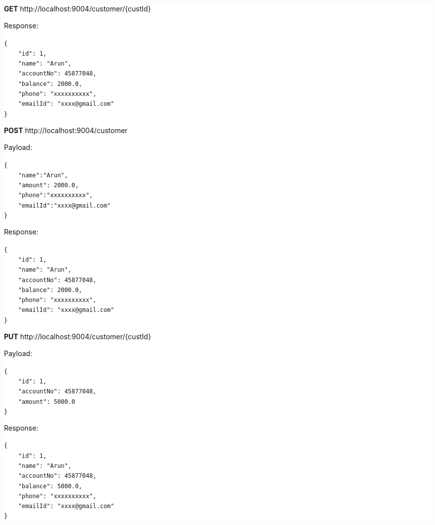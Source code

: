 **GET** http://localhost:9004/customer/{custId}

Response: 
```
{
    "id": 1,
    "name": "Arun",
    "accountNo": 45877048,
    "balance": 2000.0,
    "phone": "xxxxxxxxxx",
    "emailId": "xxxx@gmail.com"
}
```

**POST** http://localhost:9004/customer

Payload:
```
{
    "name":"Arun",
    "amount": 2000.0,
    "phone":"xxxxxxxxxx",
    "emailId":"xxxx@gmail.com"
}
```
Response: 
```
{
    "id": 1,
    "name": "Arun",
    "accountNo": 45877048,
    "balance": 2000.0,
    "phone": "xxxxxxxxxx",
    "emailId": "xxxx@gmail.com"
}
```

**PUT** http://localhost:9004/customer/{custId}

Payload:
```
{
    "id": 1,
    "accountNo": 45877048,
    "amount": 5000.0
}
```
Response: 
```
{
    "id": 1,
    "name": "Arun",
    "accountNo": 45877048,
    "balance": 5000.0,
    "phone": "xxxxxxxxxx",
    "emailId": "xxxx@gmail.com"
}
```
